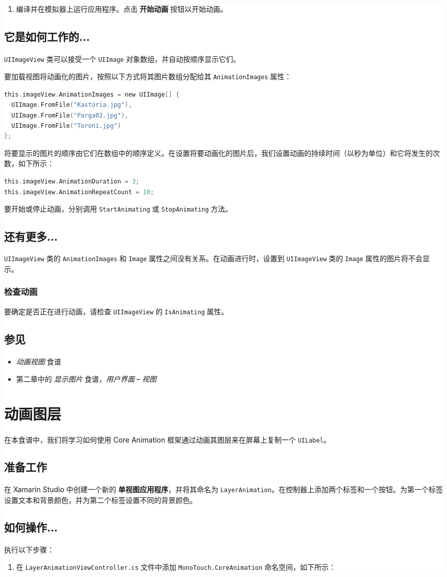 1.  编译并在模拟器上运行应用程序。点击 **开始动画** 按钮以开始动画。

## 它是如何工作的...

`UIImageView` 类可以接受一个 `UIImage` 对象数组，并自动按顺序显示它们。

要加载视图将动画化的图片，按照以下方式将其图片数组分配给其 `AnimationImages` 属性：

```swift
this.imageView.AnimationImages = new UIImage[] {
  UIImage.FromFile("Kastoria.jpg"),
  UIImage.FromFile("Parga02.jpg"),
  UIImage.FromFile("Toroni.jpg")
};
```

将要显示的图片的顺序由它们在数组中的顺序定义。在设置将要动画化的图片后，我们设置动画的持续时间（以秒为单位）和它将发生的次数，如下所示：

```swift
this.imageView.AnimationDuration = 3;
this.imageView.AnimationRepeatCount = 10;
```

要开始或停止动画，分别调用 `StartAnimating` 或 `StopAnimating` 方法。

## 还有更多...

`UIImageView` 类的 `AnimationImages` 和 `Image` 属性之间没有关系。在动画进行时，设置到 `UIImageView` 类的 `Image` 属性的图片将不会显示。

### 检查动画

要确定是否正在进行动画，请检查 `UIImageView` 的 `IsAnimating` 属性。

## 参见

+   *动画视图* 食谱

+   第二章中的 *显示图片* 食谱，*用户界面 – 视图*

# 动画图层

在本食谱中，我们将学习如何使用 Core Animation 框架通过动画其图层来在屏幕上复制一个 `UILabel`。

## 准备工作

在 Xamarin Studio 中创建一个新的 **单视图应用程序**，并将其命名为 `LayerAnimation`。在控制器上添加两个标签和一个按钮。为第一个标签设置文本和背景颜色，并为第二个标签设置不同的背景颜色。

## 如何操作...

执行以下步骤：

1.  在 `LayerAnimationViewController.cs` 文件中添加 `MonoTouch.CoreAnimation` 命名空间，如下所示：
